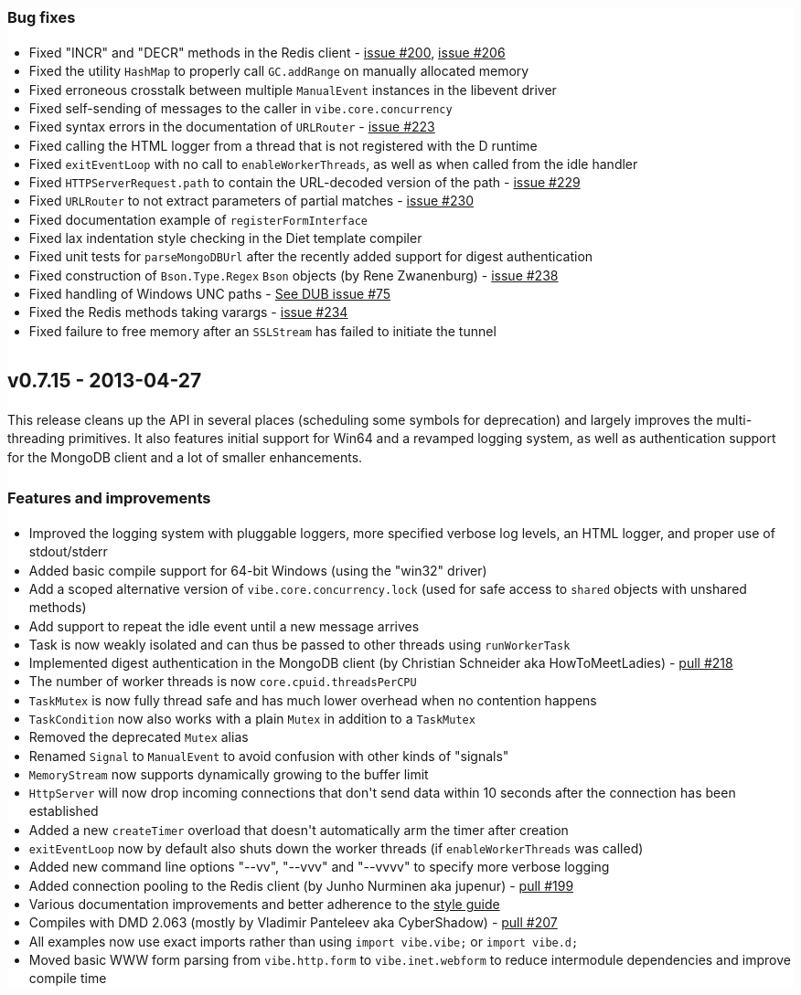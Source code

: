 
### Bug fixes ###

 - Fixed "INCR" and "DECR" methods in the Redis client - [issue #200][issue200], [issue #206][issue206]
 - Fixed the utility `HashMap` to properly call `GC.addRange` on manually allocated memory
 - Fixed erroneous crosstalk between multiple `ManualEvent` instances in the libevent driver
 - Fixed self-sending of messages to the caller in `vibe.core.concurrency`
 - Fixed syntax errors in the documentation of `URLRouter` - [issue #223][issue223]
 - Fixed calling the HTML logger from a thread that is not registered with the D runtime
 - Fixed `exitEventLoop` with no call to `enableWorkerThreads`, as well as when called from the idle handler
 - Fixed `HTTPServerRequest.path` to contain the URL-decoded version of the path - [issue #229][issue229]
 - Fixed `URLRouter` to not extract parameters of partial matches - [issue #230][issue230]
 - Fixed documentation example of `registerFormInterface`
 - Fixed lax indentation style checking in the Diet template compiler
 - Fixed unit tests for `parseMongoDBUrl` after the recently added support for digest authentication
 - Fixed construction of `Bson.Type.Regex` `Bson` objects (by Rene Zwanenburg) - [issue #238][issue238]
 - Fixed handling of Windows UNC paths - [See DUB issue #75][issue75dub]
 - Fixed the Redis methods taking varargs - [issue #234][issue234]
 - Fixed failure to free memory after an `SSLStream` has failed to initiate the tunnel

[issue200]: https://github.com/rejectedsoftware/vibe.d/issues/200
[issue206]: https://github.com/rejectedsoftware/vibe.d/issues/206
[issue223]: https://github.com/rejectedsoftware/vibe.d/issues/223
[issue227]: https://github.com/rejectedsoftware/vibe.d/issues/227
[issue229]: https://github.com/rejectedsoftware/vibe.d/issues/229
[issue230]: https://github.com/rejectedsoftware/vibe.d/issues/230
[issue234]: https://github.com/rejectedsoftware/vibe.d/issues/234
[issue238]: https://github.com/rejectedsoftware/vibe.d/issues/238
[issue75dub]: https://github.com/rejectedsoftware/dub/issues/75


v0.7.15 - 2013-04-27
--------------------

This release cleans up the API in several places (scheduling some symbols for deprecation) and largely improves the multi-threading primitives. It also features initial support for Win64 and a revamped logging system, as well as authentication support for the MongoDB client and a lot of smaller enhancements.

### Features and improvements ###
 
 - Improved the logging system with pluggable loggers, more specified verbose log levels, an HTML logger, and proper use of stdout/stderr
 - Added basic compile support for 64-bit Windows (using the "win32" driver)
 - Add a scoped alternative version of `vibe.core.concurrency.lock` (used for safe access to `shared` objects with unshared methods)
 - Add support to repeat the idle event until a new message arrives
 - Task is now weakly isolated and can thus be passed to other threads using `runWorkerTask`
 - Implemented digest authentication in the MongoDB client (by Christian Schneider aka HowToMeetLadies) - [pull #218][issue218]
 - The number of worker threads is now `core.cpuid.threadsPerCPU`
 - `TaskMutex` is now fully thread safe and has much lower overhead when no contention happens
 - `TaskCondition` now also works with a plain `Mutex` in addition to a `TaskMutex`
 - Removed the deprecated `Mutex` alias
 - Renamed `Signal` to `ManualEvent` to avoid confusion with other kinds of "signals"
 - `MemoryStream` now supports dynamically growing to the buffer limit
 - `HttpServer` will now drop incoming connections that don't send data within 10 seconds after the connection has been established
 - Added a new `createTimer` overload that doesn't automatically arm the timer after creation
 - `exitEventLoop` now by default also shuts down the worker threads (if `enableWorkerThreads` was called)
 - Added new command line options "--vv", "--vvv" and "--vvvv" to specify more verbose logging
 - Added connection pooling to the Redis client (by Junho Nurminen aka jupenur) - [pull #199][issue199]
 - Various documentation improvements and better adherence to the [style guide](http://vibed.org/style-guide)
 - Compiles with DMD 2.063 (mostly by Vladimir Panteleev aka CyberShadow) - [pull #207][issue207]
 - All examples now use exact imports rather than using `import vibe.vibe;` or `import vibe.d;`
 - Moved basic WWW form parsing from `vibe.http.form` to `vibe.inet.webform` to reduce intermodule dependencies and improve compile time

[issue410]: https://github.com/rejectedsoftware/vibe.d/issues/410
[issue443]: https://github.com/rejectedsoftware/vibe.d/issues/443
[issue470]: https://github.com/rejectedsoftware/vibe.d/issues/470
[issue540]: https://github.com/rejectedsoftware/vibe.d/issues/540
[issue601]: https://github.com/rejectedsoftware/vibe.d/issues/601
[issue609]: https://github.com/rejectedsoftware/vibe.d/issues/609
[issue614]: https://github.com/rejectedsoftware/vibe.d/issues/614
[issue621]: https://github.com/rejectedsoftware/vibe.d/issues/621
[issue622]: https://github.com/rejectedsoftware/vibe.d/issues/622
[issue630]: https://github.com/rejectedsoftware/vibe.d/issues/630
[issue632]: https://github.com/rejectedsoftware/vibe.d/issues/632
[issue633]: https://github.com/rejectedsoftware/vibe.d/issues/633
[issue637]: https://github.com/rejectedsoftware/vibe.d/issues/637
[issue653]: https://github.com/rejectedsoftware/vibe.d/issues/653
[issue659]: https://github.com/rejectedsoftware/vibe.d/issues/659
[issue289]: https://github.com/rejectedsoftware/vibe.d/issues/289
[issue289]: https://github.com/rejectedsoftware/vibe.d/issues/289
[issue372]: https://github.com/rejectedsoftware/vibe.d/issues/372
[issue407]: https://github.com/rejectedsoftware/vibe.d/issues/407
[issue407]: https://github.com/rejectedsoftware/vibe.d/issues/407
[issue419]: https://github.com/rejectedsoftware/vibe.d/issues/419
[issue419]: https://github.com/rejectedsoftware/vibe.d/issues/419
[issue421]: https://github.com/rejectedsoftware/vibe.d/issues/421
[issue430]: https://github.com/rejectedsoftware/vibe.d/issues/430
[issue432]: https://github.com/rejectedsoftware/vibe.d/issues/432
[issue434]: https://github.com/rejectedsoftware/vibe.d/issues/434
[issue440]: https://github.com/rejectedsoftware/vibe.d/issues/440
[issue441]: https://github.com/rejectedsoftware/vibe.d/issues/441
[issue442]: https://github.com/rejectedsoftware/vibe.d/issues/442
[issue448]: https://github.com/rejectedsoftware/vibe.d/issues/448
[issue450]: https://github.com/rejectedsoftware/vibe.d/issues/450
[issue453]: https://github.com/rejectedsoftware/vibe.d/issues/453
[issue460]: https://github.com/rejectedsoftware/vibe.d/issues/460
[issue467]: https://github.com/rejectedsoftware/vibe.d/issues/467
[issue468]: https://github.com/rejectedsoftware/vibe.d/issues/468
[issue473]: https://github.com/rejectedsoftware/vibe.d/issues/473
[issue474]: https://github.com/rejectedsoftware/vibe.d/issues/474
[issue475]: https://github.com/rejectedsoftware/vibe.d/issues/475
[issue481]: https://github.com/rejectedsoftware/vibe.d/issues/481
[issue482]: https://github.com/rejectedsoftware/vibe.d/issues/482
[issue485]: https://github.com/rejectedsoftware/vibe.d/issues/485
[issue486]: https://github.com/rejectedsoftware/vibe.d/issues/486
[issue489]: https://github.com/rejectedsoftware/vibe.d/issues/489
[issue498]: https://github.com/rejectedsoftware/vibe.d/issues/498
[issue499]: https://github.com/rejectedsoftware/vibe.d/issues/499
[issue501]: https://github.com/rejectedsoftware/vibe.d/issues/501
[issue502]: https://github.com/rejectedsoftware/vibe.d/issues/502
[issue505]: https://github.com/rejectedsoftware/vibe.d/issues/505
[issue507]: https://github.com/rejectedsoftware/vibe.d/issues/507
[issue509]: https://github.com/rejectedsoftware/vibe.d/issues/509
[issue510]: https://github.com/rejectedsoftware/vibe.d/issues/510
[issue512]: https://github.com/rejectedsoftware/vibe.d/issues/512
[issue518]: https://github.com/rejectedsoftware/vibe.d/issues/518
[issue519]: https://github.com/rejectedsoftware/vibe.d/issues/519
[issue520]: https://github.com/rejectedsoftware/vibe.d/issues/520
[issue521]: https://github.com/rejectedsoftware/vibe.d/issues/521
[issue527]: https://github.com/rejectedsoftware/vibe.d/issues/527
[issue528]: https://github.com/rejectedsoftware/vibe.d/issues/528
[issue532]: https://github.com/rejectedsoftware/vibe.d/issues/532
[issue533]: https://github.com/rejectedsoftware/vibe.d/issues/533
[issue535]: https://github.com/rejectedsoftware/vibe.d/issues/535
[issue538]: https://github.com/rejectedsoftware/vibe.d/issues/538
[issue539]: https://github.com/rejectedsoftware/vibe.d/issues/539
[issue541]: https://github.com/rejectedsoftware/vibe.d/issues/541
[issue543]: https://github.com/rejectedsoftware/vibe.d/issues/543
[issue544]: https://github.com/rejectedsoftware/vibe.d/issues/544
[issue545]: https://github.com/rejectedsoftware/vibe.d/issues/545
[issue551]: https://github.com/rejectedsoftware/vibe.d/issues/551
[issue552]: https://github.com/rejectedsoftware/vibe.d/issues/552
[issue563]: https://github.com/rejectedsoftware/vibe.d/issues/563
[issue574]: https://github.com/rejectedsoftware/vibe.d/issues/574
[issue575]: https://github.com/rejectedsoftware/vibe.d/issues/575
[issue582]: https://github.com/rejectedsoftware/vibe.d/issues/582
[issue587]: https://github.com/rejectedsoftware/vibe.d/issues/587
[issue590]: https://github.com/rejectedsoftware/vibe.d/issues/590
[issue591]: https://github.com/rejectedsoftware/vibe.d/issues/591
[issue597]: https://github.com/rejectedsoftware/vibe.d/issues/597
[issue602]: https://github.com/rejectedsoftware/vibe.d/issues/602
[issue191]: https://github.com/rejectedsoftware/vibe.d/issues/191
[issue309]: https://github.com/rejectedsoftware/vibe.d/issues/309
[issue321]: https://github.com/rejectedsoftware/vibe.d/issues/321
[issue322]: https://github.com/rejectedsoftware/vibe.d/issues/322
[issue327]: https://github.com/rejectedsoftware/vibe.d/issues/327
[issue330]: https://github.com/rejectedsoftware/vibe.d/issues/330
[issue331]: https://github.com/rejectedsoftware/vibe.d/issues/331
[issue333]: https://github.com/rejectedsoftware/vibe.d/issues/333
[issue334]: https://github.com/rejectedsoftware/vibe.d/issues/334
[issue336]: https://github.com/rejectedsoftware/vibe.d/issues/336
[issue337]: https://github.com/rejectedsoftware/vibe.d/issues/337
[issue338]: https://github.com/rejectedsoftware/vibe.d/issues/338
[issue340]: https://github.com/rejectedsoftware/vibe.d/issues/340
[issue341]: https://github.com/rejectedsoftware/vibe.d/issues/341
[issue343]: https://github.com/rejectedsoftware/vibe.d/issues/343
[issue344]: https://github.com/rejectedsoftware/vibe.d/issues/344
[issue348]: https://github.com/rejectedsoftware/vibe.d/issues/348
[issue349]: https://github.com/rejectedsoftware/vibe.d/issues/349
[issue350]: https://github.com/rejectedsoftware/vibe.d/issues/350
[issue352]: https://github.com/rejectedsoftware/vibe.d/issues/352
[issue353]: https://github.com/rejectedsoftware/vibe.d/issues/353
[issue354]: https://github.com/rejectedsoftware/vibe.d/issues/354
[issue357]: https://github.com/rejectedsoftware/vibe.d/issues/357
[issue362]: https://github.com/rejectedsoftware/vibe.d/issues/362
[issue364]: https://github.com/rejectedsoftware/vibe.d/issues/364
[issue365]: https://github.com/rejectedsoftware/vibe.d/issues/365
[issue368]: https://github.com/rejectedsoftware/vibe.d/issues/368
[issue370]: https://github.com/rejectedsoftware/vibe.d/issues/370
[issue373]: https://github.com/rejectedsoftware/vibe.d/issues/373
[issue374]: https://github.com/rejectedsoftware/vibe.d/issues/374
[issue377]: https://github.com/rejectedsoftware/vibe.d/issues/377
[issue380]: https://github.com/rejectedsoftware/vibe.d/issues/380
[issue384]: https://github.com/rejectedsoftware/vibe.d/issues/384
[issue385]: https://github.com/rejectedsoftware/vibe.d/issues/385
[issue386]: https://github.com/rejectedsoftware/vibe.d/issues/386
[issue389]: https://github.com/rejectedsoftware/vibe.d/issues/389
[issue398]: https://github.com/rejectedsoftware/vibe.d/issues/398
[issue399]: https://github.com/rejectedsoftware/vibe.d/issues/399
[issue401]: https://github.com/rejectedsoftware/vibe.d/issues/401
[issue402]: https://github.com/rejectedsoftware/vibe.d/issues/402
[issue8]: https://github.com/rejectedsoftware/vibe.d/issues/8
[issue249]: https://github.com/rejectedsoftware/vibe.d/issues/249
[issue256]: https://github.com/rejectedsoftware/vibe.d/issues/256
[issue260]: https://github.com/rejectedsoftware/vibe.d/issues/260
[issue261]: https://github.com/rejectedsoftware/vibe.d/issues/261
[issue264]: https://github.com/rejectedsoftware/vibe.d/issues/264
[issue268]: https://github.com/rejectedsoftware/vibe.d/issues/268
[issue270]: https://github.com/rejectedsoftware/vibe.d/issues/270
[issue273]: https://github.com/rejectedsoftware/vibe.d/issues/273
[issue274]: https://github.com/rejectedsoftware/vibe.d/issues/274
[issue277]: https://github.com/rejectedsoftware/vibe.d/issues/277
[issue279]: https://github.com/rejectedsoftware/vibe.d/issues/279
[issue280]: https://github.com/rejectedsoftware/vibe.d/issues/280
[issue288]: https://github.com/rejectedsoftware/vibe.d/issues/288
[issue293]: https://github.com/rejectedsoftware/vibe.d/issues/293
[issue294]: https://github.com/rejectedsoftware/vibe.d/issues/294
[issue296]: https://github.com/rejectedsoftware/vibe.d/issues/296
[issue298]: https://github.com/rejectedsoftware/vibe.d/issues/298
[issue190]: https://github.com/rejectedsoftware/vibe.d/issues/190
[issue199]: https://github.com/rejectedsoftware/vibe.d/issues/199
[issue203]: https://github.com/rejectedsoftware/vibe.d/issues/203
[issue204]: https://github.com/rejectedsoftware/vibe.d/issues/204
[issue205]: https://github.com/rejectedsoftware/vibe.d/issues/205
[issue207]: https://github.com/rejectedsoftware/vibe.d/issues/207
[issue210]: https://github.com/rejectedsoftware/vibe.d/issues/210
[issue211]: https://github.com/rejectedsoftware/vibe.d/issues/211
[issue213]: https://github.com/rejectedsoftware/vibe.d/issues/213
[issue218]: https://github.com/rejectedsoftware/vibe.d/issues/218
[issue220]: https://github.com/rejectedsoftware/vibe.d/issues/220
[issue109]: https://github.com/rejectedsoftware/vibe.d/issues/109
[issue182]: https://github.com/rejectedsoftware/vibe.d/issues/182
[issue189]: https://github.com/rejectedsoftware/vibe.d/issues/189
[issue195]: https://github.com/rejectedsoftware/vibe.d/issues/195
[issue183]: https://github.com/rejectedsoftware/vibe.d/issues/183
[issue184]: https://github.com/rejectedsoftware/vibe.d/issues/184
[issue137]: https://github.com/rejectedsoftware/vibe.d/issues/137
[issue143]: https://github.com/rejectedsoftware/vibe.d/issues/143
[issue154]: https://github.com/rejectedsoftware/vibe.d/issues/154
[issue155]: https://github.com/rejectedsoftware/vibe.d/issues/155
[issue156]: https://github.com/rejectedsoftware/vibe.d/issues/156
[issue157]: https://github.com/rejectedsoftware/vibe.d/issues/157
[issue159]: https://github.com/rejectedsoftware/vibe.d/issues/159
[issue161]: https://github.com/rejectedsoftware/vibe.d/issues/161
[issue164]: https://github.com/rejectedsoftware/vibe.d/issues/164
[issue166]: https://github.com/rejectedsoftware/vibe.d/issues/166
[issue168]: https://github.com/rejectedsoftware/vibe.d/issues/168
[issue169]: https://github.com/rejectedsoftware/vibe.d/issues/169
[issue171]: https://github.com/rejectedsoftware/vibe.d/issues/171
[issue172]: https://github.com/rejectedsoftware/vibe.d/issues/172
[issue173]: https://github.com/rejectedsoftware/vibe.d/issues/173
[issue176]: https://github.com/rejectedsoftware/vibe.d/issues/176
[issue177]: https://github.com/rejectedsoftware/vibe.d/issues/177
[issue178]: https://github.com/rejectedsoftware/vibe.d/issues/178
[issue180]: https://github.com/rejectedsoftware/vibe.d/issues/180
[issue133]: https://github.com/rejectedsoftware/vibe.d/issues/133
[issue147]: https://github.com/rejectedsoftware/vibe.d/issues/147
[issue150]: https://github.com/rejectedsoftware/vibe.d/issues/150
[issue152]: https://github.com/rejectedsoftware/vibe.d/issues/152
[issue153]: https://github.com/rejectedsoftware/vibe.d/issues/153
[issue117]: https://github.com/rejectedsoftware/vibe.d/issues/117
[issue122]: https://github.com/rejectedsoftware/vibe.d/issues/122
[issue123]: https://github.com/rejectedsoftware/vibe.d/issues/123
[issue126]: https://github.com/rejectedsoftware/vibe.d/issues/126
[issue133]: https://github.com/rejectedsoftware/vibe.d/issues/133
[issue136]: https://github.com/rejectedsoftware/vibe.d/issues/136
[issue138]: https://github.com/rejectedsoftware/vibe.d/issues/138
[issue139]: https://github.com/rejectedsoftware/vibe.d/issues/139
[issue140]: https://github.com/rejectedsoftware/vibe.d/issues/140
[issue141]: https://github.com/rejectedsoftware/vibe.d/issues/141
[issue142]: https://github.com/rejectedsoftware/vibe.d/issues/142
[issue146]: https://github.com/rejectedsoftware/vibe.d/issues/146
[issue32]: https://github.com/rejectedsoftware/vibe.d/issues/32
[issue56]: https://github.com/rejectedsoftware/vibe.d/issues/56
[issue106]: https://github.com/rejectedsoftware/vibe.d/issues/106
[issue107]: https://github.com/rejectedsoftware/vibe.d/issues/107
[issue108]: https://github.com/rejectedsoftware/vibe.d/issues/108
[issue118]: https://github.com/rejectedsoftware/vibe.d/issues/118
[issue3]: https://github.com/rejectedsoftware/vibe.d/issues/3
[issue84]: https://github.com/rejectedsoftware/vibe.d/issues/84
[issue88]: https://github.com/rejectedsoftware/vibe.d/issues/88
[issue89]: https://github.com/rejectedsoftware/vibe.d/issues/89
[issue95]: https://github.com/rejectedsoftware/vibe.d/issues/95
[issue96]: https://github.com/rejectedsoftware/vibe.d/issues/96
[issue98]: https://github.com/rejectedsoftware/vibe.d/issues/98
[issue99]: https://github.com/rejectedsoftware/vibe.d/issues/99
[issue103]: https://github.com/rejectedsoftware/vibe.d/issues/103
[issue70]: https://github.com/rejectedsoftware/vibe.d/issues/70
[issue73]: https://github.com/rejectedsoftware/vibe.d/issues/73
[issue77]: https://github.com/rejectedsoftware/vibe.d/issues/77
[issue80]: https://github.com/rejectedsoftware/vibe.d/issues/80
[issue81]: https://github.com/rejectedsoftware/vibe.d/issues/81
[issue65]: https://github.com/rejectedsoftware/vibe.d/issues/65
[issue72]: https://github.com/rejectedsoftware/vibe.d/issues/72
[issue52]: https://github.com/rejectedsoftware/vibe.d/issues/52
[issue18]: https://github.com/rejectedsoftware/vibe.d/issues/18
[issue20]: https://github.com/rejectedsoftware/vibe.d/issues/20
[issue29]: https://github.com/rejectedsoftware/vibe.d/issues/29
[issue43]: https://github.com/rejectedsoftware/vibe.d/issues/43
[issue48]: https://github.com/rejectedsoftware/vibe.d/issues/48